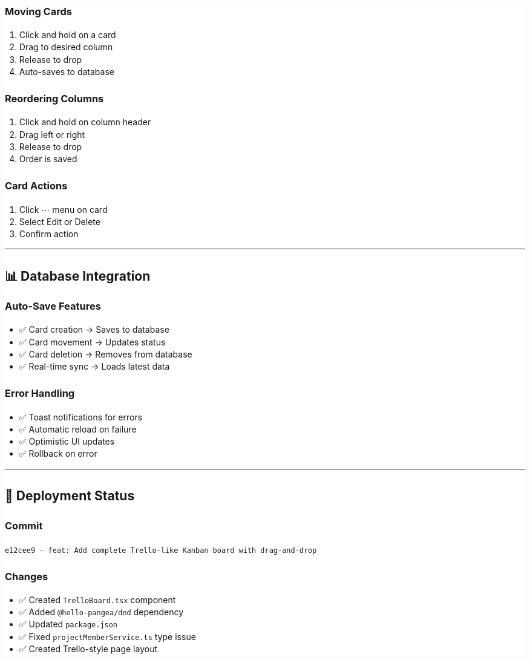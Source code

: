 ### Moving Cards
1. Click and hold on a card
2. Drag to desired column
3. Release to drop
4. Auto-saves to database

### Reordering Columns
1. Click and hold on column header
2. Drag left or right
3. Release to drop
4. Order is saved

### Card Actions
1. Click ⋯ menu on card
2. Select Edit or Delete
3. Confirm action

---

## 📊 Database Integration

### Auto-Save Features
- ✅ Card creation → Saves to database
- ✅ Card movement → Updates status
- ✅ Card deletion → Removes from database
- ✅ Real-time sync → Loads latest data

### Error Handling
- ✅ Toast notifications for errors
- ✅ Automatic reload on failure
- ✅ Optimistic UI updates
- ✅ Rollback on error

---

## 🚀 Deployment Status

### Commit
```
e12cee9 - feat: Add complete Trello-like Kanban board with drag-and-drop
```

### Changes
- ✅ Created `TrelloBoard.tsx` component
- ✅ Added `@hello-pangea/dnd` dependency
- ✅ Updated `package.json`
- ✅ Fixed `projectMemberService.ts` type issue
- ✅ Created Trello-style page layout
